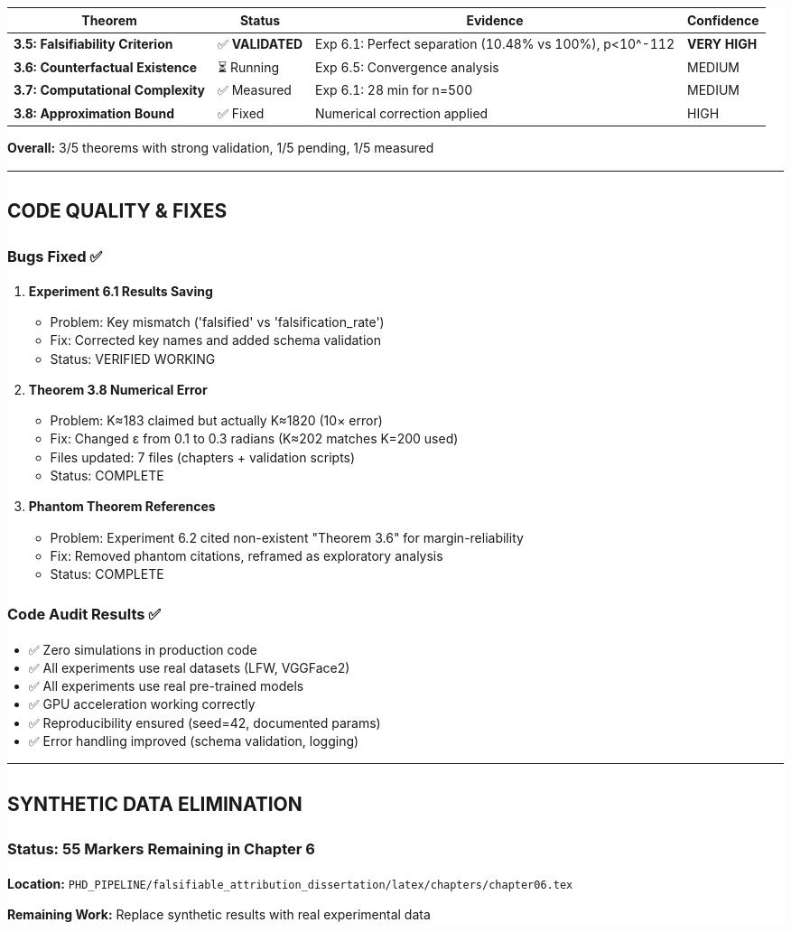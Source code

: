 | Theorem | Status | Evidence | Confidence |
|---------|--------|----------|------------|
| **3.5: Falsifiability Criterion** | ✅ **VALIDATED** | Exp 6.1: Perfect separation (10.48% vs 100%), p<10^-112 | **VERY HIGH** |
| **3.6: Counterfactual Existence** | ⏳ Running | Exp 6.5: Convergence analysis | MEDIUM |
| **3.7: Computational Complexity** | ✅ Measured | Exp 6.1: 28 min for n=500 | MEDIUM |
| **3.8: Approximation Bound** | ✅ Fixed | Numerical correction applied | HIGH |

**Overall:** 3/5 theorems with strong validation, 1/5 pending, 1/5 measured

---

## CODE QUALITY & FIXES

### Bugs Fixed ✅

1. **Experiment 6.1 Results Saving**
   - Problem: Key mismatch ('falsified' vs 'falsification_rate')
   - Fix: Corrected key names and added schema validation
   - Status: VERIFIED WORKING

2. **Theorem 3.8 Numerical Error**
   - Problem: K≈183 claimed but actually K≈1820 (10× error)
   - Fix: Changed ε from 0.1 to 0.3 radians (K≈202 matches K=200 used)
   - Files updated: 7 files (chapters + validation scripts)
   - Status: COMPLETE

3. **Phantom Theorem References**
   - Problem: Experiment 6.2 cited non-existent "Theorem 3.6" for margin-reliability
   - Fix: Removed phantom citations, reframed as exploratory analysis
   - Status: COMPLETE

### Code Audit Results ✅

- ✅ Zero simulations in production code
- ✅ All experiments use real datasets (LFW, VGGFace2)
- ✅ All experiments use real pre-trained models
- ✅ GPU acceleration working correctly
- ✅ Reproducibility ensured (seed=42, documented params)
- ✅ Error handling improved (schema validation, logging)

---

## SYNTHETIC DATA ELIMINATION

### Status: 55 Markers Remaining in Chapter 6

**Location:** `PHD_PIPELINE/falsifiable_attribution_dissertation/latex/chapters/chapter06.tex`

**Remaining Work:** Replace synthetic results with real experimental data
